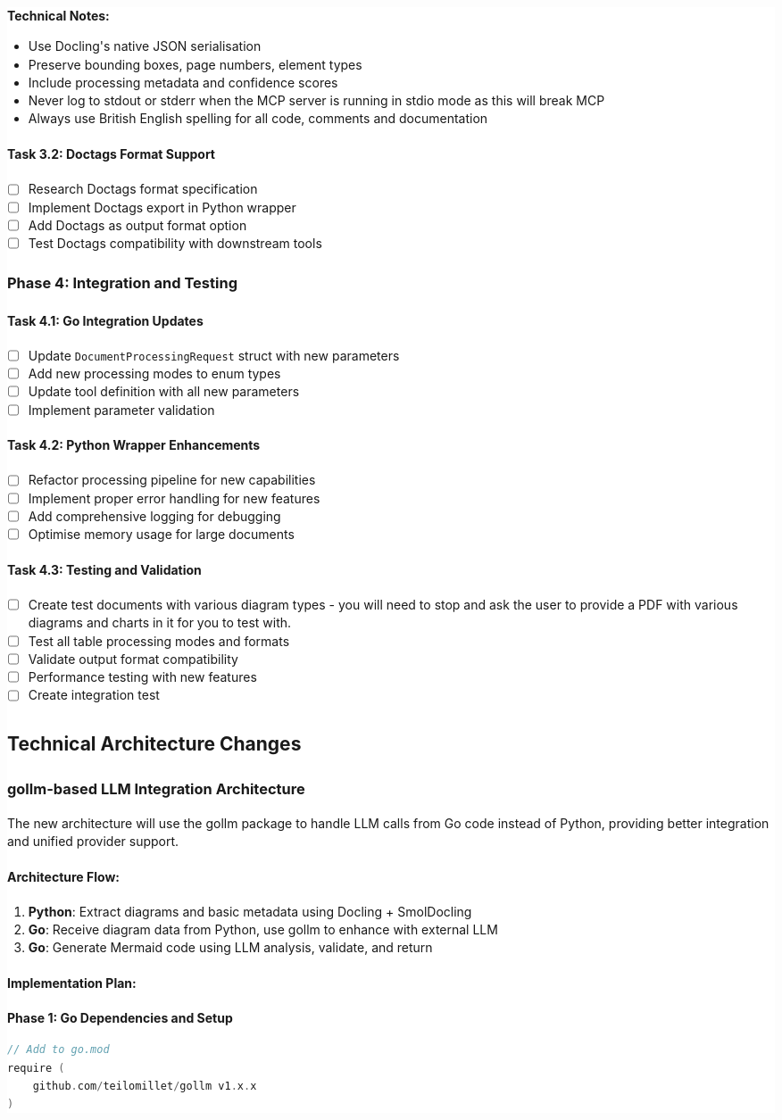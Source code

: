 **Technical Notes:**
- Use Docling's native JSON serialisation
- Preserve bounding boxes, page numbers, element types
- Include processing metadata and confidence scores
- Never log to stdout or stderr when the MCP server is running in stdio mode as this will break MCP
- Always use British English spelling for all code, comments and documentation

#### Task 3.2: Doctags Format Support
- [ ] Research Doctags format specification
- [ ] Implement Doctags export in Python wrapper
- [ ] Add Doctags as output format option
- [ ] Test Doctags compatibility with downstream tools

### Phase 4: Integration and Testing

#### Task 4.1: Go Integration Updates
- [ ] Update `DocumentProcessingRequest` struct with new parameters
- [ ] Add new processing modes to enum types
- [ ] Update tool definition with all new parameters
- [ ] Implement parameter validation

#### Task 4.2: Python Wrapper Enhancements
- [ ] Refactor processing pipeline for new capabilities
- [ ] Implement proper error handling for new features
- [ ] Add comprehensive logging for debugging
- [ ] Optimise memory usage for large documents

#### Task 4.3: Testing and Validation
- [ ] Create test documents with various diagram types - you will need to stop and ask the user to provide a PDF with various diagrams and charts in it for you to test with.
- [ ] Test all table processing modes and formats
- [ ] Validate output format compatibility
- [ ] Performance testing with new features
- [ ] Create integration test

## Technical Architecture Changes

### gollm-based LLM Integration Architecture

The new architecture will use the gollm package to handle LLM calls from Go code instead of Python, providing better integration and unified provider support.

#### Architecture Flow:
1. **Python**: Extract diagrams and basic metadata using Docling + SmolDocling
2. **Go**: Receive diagram data from Python, use gollm to enhance with external LLM
3. **Go**: Generate Mermaid code using LLM analysis, validate, and return

#### Implementation Plan:

**Phase 1: Go Dependencies and Setup**
```go
// Add to go.mod
require (
    github.com/teilomillet/gollm v1.x.x
)
```
